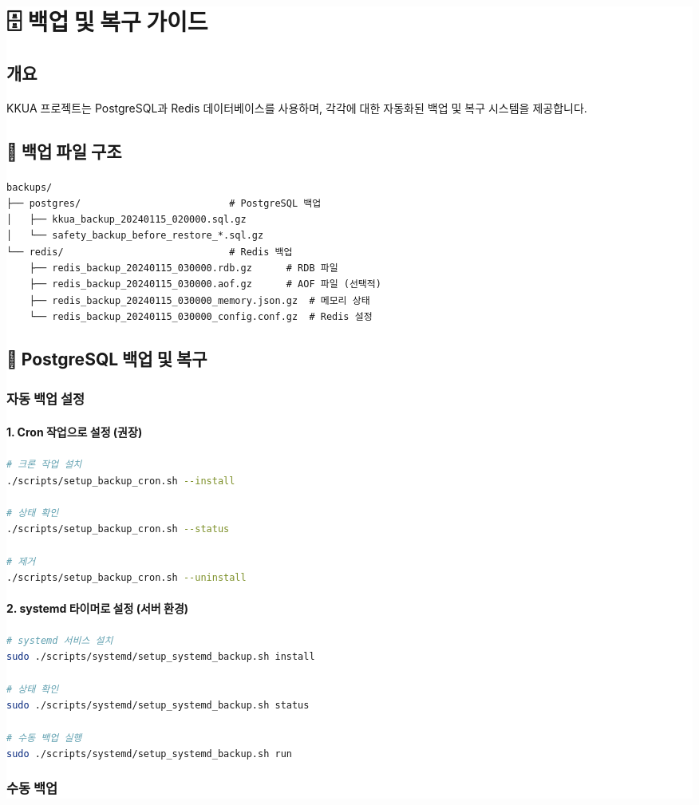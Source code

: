 # 🗄️ 백업 및 복구 가이드

## 개요

KKUA 프로젝트는 PostgreSQL과 Redis 데이터베이스를 사용하며, 각각에 대한 자동화된 백업 및 복구 시스템을 제공합니다.

## 📁 백업 파일 구조

```
backups/
├── postgres/                          # PostgreSQL 백업
│   ├── kkua_backup_20240115_020000.sql.gz
│   └── safety_backup_before_restore_*.sql.gz
└── redis/                             # Redis 백업
    ├── redis_backup_20240115_030000.rdb.gz      # RDB 파일
    ├── redis_backup_20240115_030000.aof.gz      # AOF 파일 (선택적)
    ├── redis_backup_20240115_030000_memory.json.gz  # 메모리 상태
    └── redis_backup_20240115_030000_config.conf.gz  # Redis 설정
```

## 🔄 PostgreSQL 백업 및 복구

### 자동 백업 설정

#### 1. Cron 작업으로 설정 (권장)
```bash
# 크론 작업 설치
./scripts/setup_backup_cron.sh --install

# 상태 확인
./scripts/setup_backup_cron.sh --status

# 제거
./scripts/setup_backup_cron.sh --uninstall
```

#### 2. systemd 타이머로 설정 (서버 환경)
```bash
# systemd 서비스 설치
sudo ./scripts/systemd/setup_systemd_backup.sh install

# 상태 확인
sudo ./scripts/systemd/setup_systemd_backup.sh status

# 수동 백업 실행
sudo ./scripts/systemd/setup_systemd_backup.sh run
```

### 수동 백업
